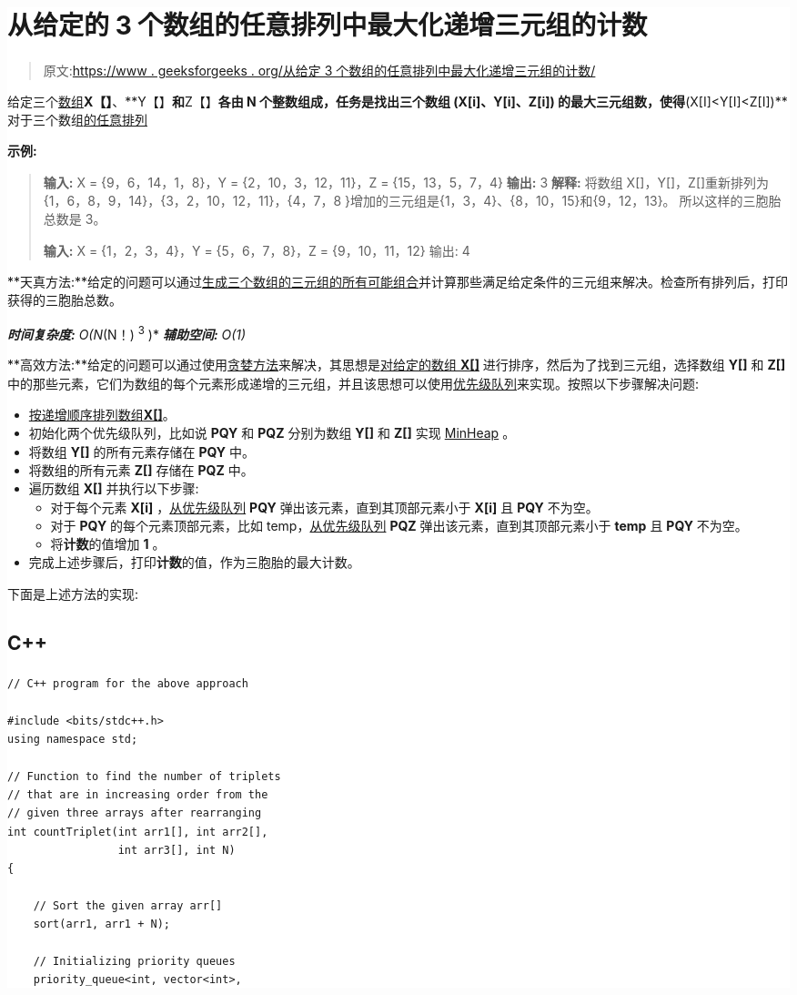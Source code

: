 # 从给定的 3 个数组的任意排列中最大化递增三元组的计数

> 原文:[https://www . geeksforgeeks . org/从给定 3 个数组的任意排列中最大化递增三元组的计数/](https://www.geeksforgeeks.org/maximize-count-of-increasing-triplets-from-any-permutation-of-given-3-arrays/)

给定三个[数组](https://www.geeksforgeeks.org/introduction-to-arrays/)**X【】**、**Y【】**和**Z【】**各由 **N** 个整数组成，任务是找出三个数组 **(X[i]、Y[i]、Z[i])** 的最大三元组数，使得**(X[I]<Y[I]<Z[I])**对于三个数组[的任意排列](https://www.geeksforgeeks.org/count-all-the-permutation-of-an-array/)

**示例:**

> **输入:** X = {9，6，14，1，8}，Y = {2，10，3，12，11}，Z = {15，13，5，7，4}
> **输出:** 3
> **解释:**
> 将数组 X[]，Y[]，Z[]重新排列为{1，6，8，9，14}，{3，2，10，12，11}，{4，7，8 }增加的三元组是{1，3，4}、{8，10，15}和{9，12，13}。
> 所以这样的三胞胎总数是 3。
> 
> **输入:** X = {1，2，3，4}，Y = {5，6，7，8}，Z = {9，10，11，12}
> 输出: 4

**天真方法:**给定的问题可以通过[生成三个数组的三元组的所有可能组合](https://www.geeksforgeeks.org/combinations-from-n-arrays-picking-one-element-from-each-array/)并计算那些满足给定条件的三元组来解决。检查所有排列后，打印获得的三胞胎总数。

***时间复杂度:** O(N*(N！) <sup>3</sup> )*
***辅助空间:** O(1)*

**高效方法:**给定的问题可以通过使用[贪婪方法](https://www.geeksforgeeks.org/greedy-algorithms/)来解决，其思想是[对给定的数组 **X[]**](https://www.geeksforgeeks.org/c-program-to-sort-an-array-in-ascending-order/) 进行排序，然后为了找到三元组，选择数组 **Y[]** 和 **Z[]** 中的那些元素，它们为数组的每个元素形成递增的三元组，并且该思想可以使用[优先级队列](https://www.geeksforgeeks.org/priority-queue-set-1-introduction/)来实现。按照以下步骤解决问题:

*   [按递增顺序排列数组**X[]**](https://www.geeksforgeeks.org/sorting-algorithms/)。
*   初始化两个优先级队列，比如说 **PQY** 和 **PQZ** 分别为数组 **Y[]** 和 **Z[]** 实现 [MinHeap](https://www.geeksforgeeks.org/implement-min-heap-using-stl/) 。
*   将数组 **Y[]** 的所有元素存储在 **PQY** 中。
*   将数组的所有元素 **Z[]** 存储在 **PQZ** 中。
*   遍历数组 **X[]** 并执行以下步骤:
    *   对于每个元素 **X[i]** ，[从优先级队列](https://www.geeksforgeeks.org/priority_queuepush-priority_queuepop-c-stl/) **PQY** 弹出该元素，直到其顶部元素小于 **X[i]** 且 **PQY** 不为空。
    *   对于 **PQY** 的每个元素顶部元素，比如 temp，[从优先级队列](https://www.geeksforgeeks.org/priority_queuepush-priority_queuepop-c-stl/) **PQZ** 弹出该元素，直到其顶部元素小于 **temp** 且 **PQY** 不为空。
    *   将**计数**的值增加 **1** 。
*   完成上述步骤后，打印**计数**的值，作为三胞胎的最大计数。

下面是上述方法的实现:

## C++

```
// C++ program for the above approach

#include <bits/stdc++.h>
using namespace std;

// Function to find the number of triplets
// that are in increasing order from the
// given three arrays after rearranging
int countTriplet(int arr1[], int arr2[],
                 int arr3[], int N)
{

    // Sort the given array arr[]
    sort(arr1, arr1 + N);

    // Initializing priority queues
    priority_queue<int, vector<int>,
```